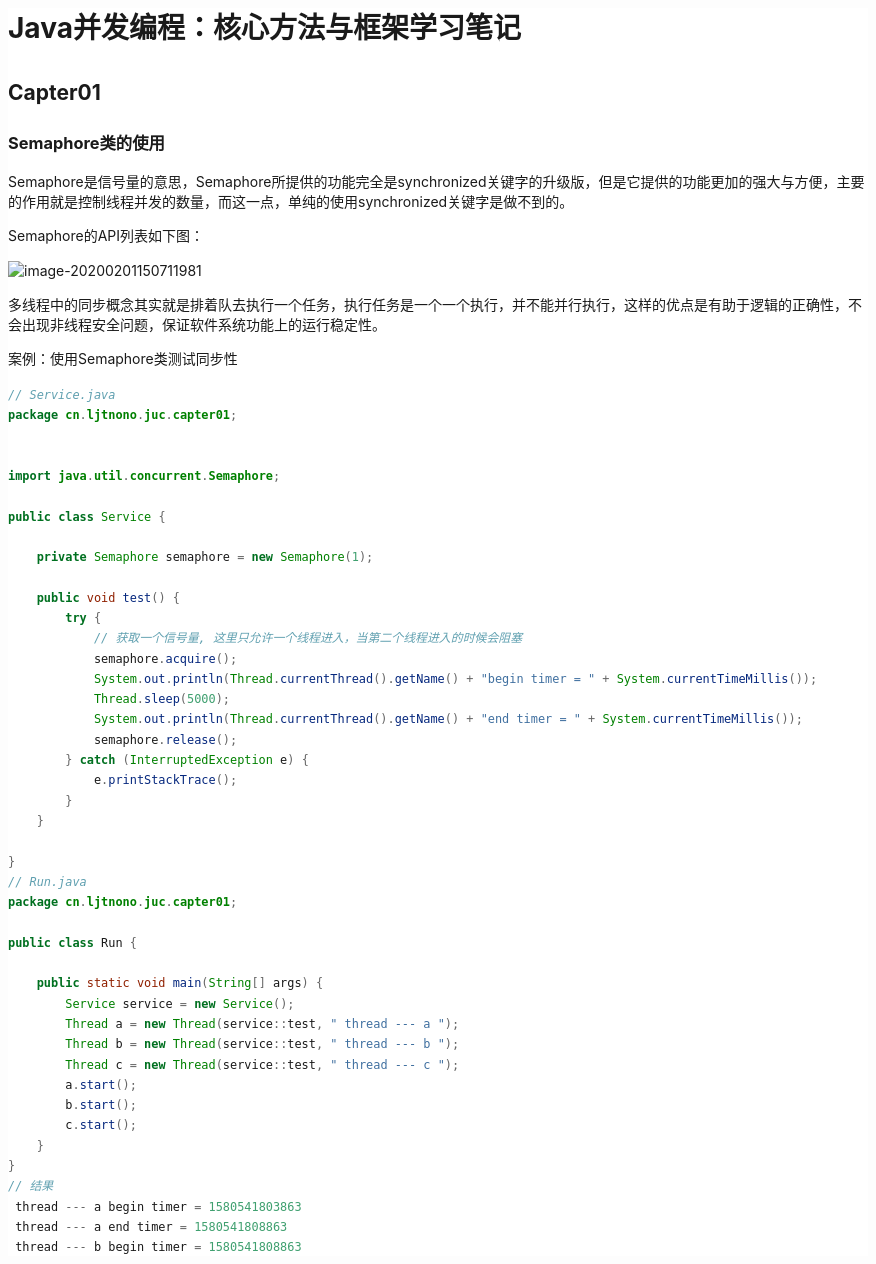 # Java并发编程：核心方法与框架学习笔记

## Capter01

### Semaphore类的使用

Semaphore是信号量的意思，Semaphore所提供的功能完全是synchronized关键字的升级版，但是它提供的功能更加的强大与方便，主要的作用就是控制线程并发的数量，而这一点，单纯的使用synchronized关键字是做不到的。

Semaphore的API列表如下图：

![image-20200201150711981](https://ljtnono.oss-cn-beijing.aliyuncs.com/images/image-20200201150711981.png)

多线程中的同步概念其实就是排着队去执行一个任务，执行任务是一个一个执行，并不能并行执行，这样的优点是有助于逻辑的正确性，不会出现非线程安全问题，保证软件系统功能上的运行稳定性。

案例：使用Semaphore类测试同步性

```java
// Service.java
package cn.ljtnono.juc.capter01;


import java.util.concurrent.Semaphore;

public class Service {

    private Semaphore semaphore = new Semaphore(1);

    public void test() {
        try {
            // 获取一个信号量, 这里只允许一个线程进入，当第二个线程进入的时候会阻塞
            semaphore.acquire();
            System.out.println(Thread.currentThread().getName() + "begin timer = " + System.currentTimeMillis());
            Thread.sleep(5000);
            System.out.println(Thread.currentThread().getName() + "end timer = " + System.currentTimeMillis());
            semaphore.release();
        } catch (InterruptedException e) {
            e.printStackTrace();
        }
    }

}
// Run.java
package cn.ljtnono.juc.capter01;

public class Run {

    public static void main(String[] args) {
        Service service = new Service();
        Thread a = new Thread(service::test, " thread --- a ");
        Thread b = new Thread(service::test, " thread --- b ");
        Thread c = new Thread(service::test, " thread --- c ");
        a.start();
        b.start();
        c.start();
    }
}
// 结果
 thread --- a begin timer = 1580541803863
 thread --- a end timer = 1580541808863
 thread --- b begin timer = 1580541808863
```